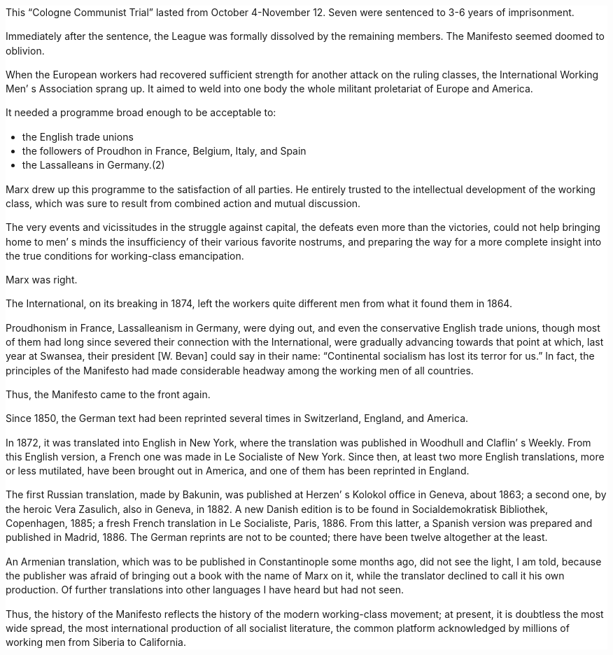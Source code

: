 This “Cologne Communist Trial” lasted from October 4-November 12. Seven were sentenced to 3-6 years of imprisonment.

Immediately after the sentence, the League was formally dissolved by the remaining members. The Manifesto seemed doomed to oblivion.

When the European workers had recovered sufficient strength for another attack on the ruling classes, the International Working Men’ s Association sprang up. It aimed to weld into one body the whole militant proletariat of Europe and America. 



It needed a programme broad enough to be acceptable to:
- the English trade unions
- the followers of Proudhon in France, Belgium, Italy, and Spain
- the Lassalleans in Germany.(2)

Marx drew up this programme to the satisfaction of all parties. He entirely trusted to the intellectual development of the working class, which was sure to result from combined action and mutual discussion. 

The very events and vicissitudes in the struggle against capital, the defeats even more than the victories, could not help bringing home to men’ s minds the insufficiency of their various favorite nostrums, and preparing the way for a more complete insight into the true conditions for working-class emancipation.

Marx was right. 

The International, on its breaking in 1874, left the workers quite different men from what it found them in 1864. 

Proudhonism in France, Lassalleanism in Germany, were dying out, and even the conservative English trade unions, though most of them had long since severed their connection with the International, were gradually advancing towards that point at which, last year at Swansea, their president [W. Bevan] could say in their name: “Continental socialism has lost its terror for us.” In fact, the principles of the Manifesto had made considerable headway among the working men of all countries.

Thus, the Manifesto came to the front again. 

Since 1850, the German text had been reprinted several times in Switzerland, England, and America. 

In 1872, it was translated into English in New York, where the translation was published in Woodhull and Claflin’ s Weekly. From this English version, a French one was made in Le Socialiste of New York. Since then, at least two more English translations, more or less mutilated, have been brought out in America, and one of them has been reprinted in England. 

The first Russian translation, made by Bakunin, was published at Herzen’ s Kolokol office in Geneva, about 1863; a second one, by the heroic Vera Zasulich, also in Geneva, in 1882. A new Danish edition is to be found in Socialdemokratisk Bibliothek, Copenhagen, 1885; a fresh French translation in Le Socialiste, Paris, 1886. From this latter, a Spanish version was prepared and published in Madrid, 1886. The German reprints are not to be counted; there have been twelve altogether at the least. 

An Armenian translation, which was to be published in Constantinople some months ago, did not see the light, I am told, because the publisher was afraid of bringing out a book with the name of Marx on it, while the translator declined to call it his own production. Of further translations into other languages I have heard but had not seen. 

Thus, the history of the Manifesto reflects the history of the modern working-class movement; at present, it is doubtless the most wide spread, the most international production of all socialist literature, the common platform acknowledged by millions of working men from Siberia to California.
